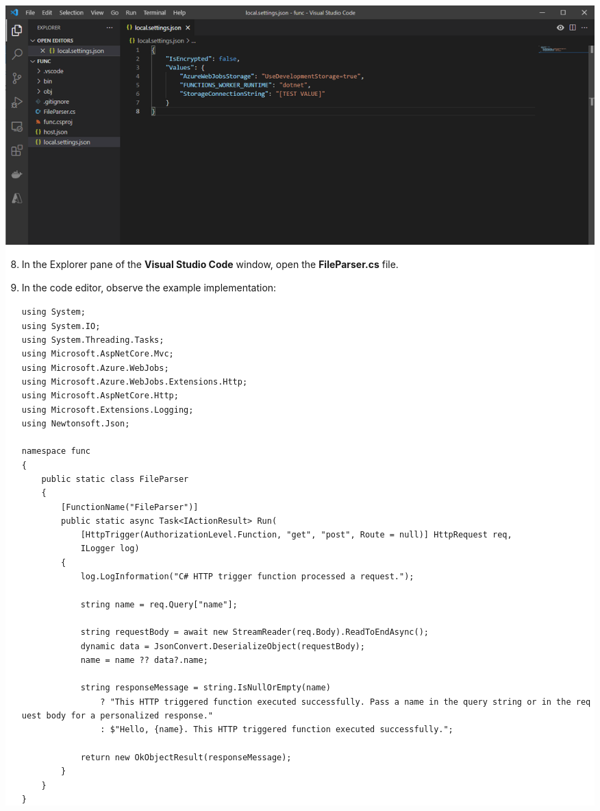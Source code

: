    ![image14](images/image14.png)

8. In the Explorer pane of the **Visual Studio Code** window, open the **FileParser.cs** file.

9. In the code editor, observe the example implementation:

   ```
   using System;
   using System.IO;
   using System.Threading.Tasks;
   using Microsoft.AspNetCore.Mvc;
   using Microsoft.Azure.WebJobs;
   using Microsoft.Azure.WebJobs.Extensions.Http;
   using Microsoft.AspNetCore.Http;
   using Microsoft.Extensions.Logging;
   using Newtonsoft.Json;
   
   namespace func
   {
       public static class FileParser
       {
           [FunctionName("FileParser")]
           public static async Task<IActionResult> Run(
               [HttpTrigger(AuthorizationLevel.Function, "get", "post", Route = null)] HttpRequest req,
               ILogger log)
           {
               log.LogInformation("C# HTTP trigger function processed a request.");
   
               string name = req.Query["name"];
   
               string requestBody = await new StreamReader(req.Body).ReadToEndAsync();
               dynamic data = JsonConvert.DeserializeObject(requestBody);
               name = name ?? data?.name;
   
               string responseMessage = string.IsNullOrEmpty(name)
                   ? "This HTTP triggered function executed successfully. Pass a name in the query string or in the request body for a personalized response."
                   : $"Hello, {name}. This HTTP triggered function executed successfully.";
   
               return new OkObjectResult(responseMessage);
           }
       }
   }
   ```

